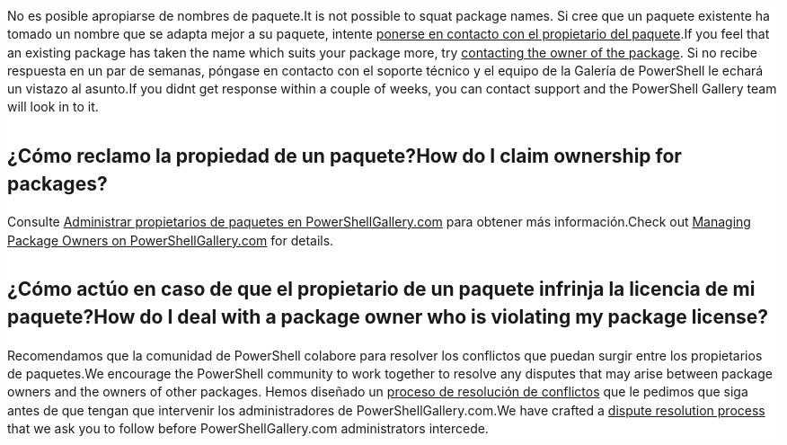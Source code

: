 <span data-ttu-id="9f79d-252">No es posible apropiarse de nombres de paquete.</span><span class="sxs-lookup"><span data-stu-id="9f79d-252">It is not possible to squat package names.</span></span> <span data-ttu-id="9f79d-253">Si cree que un paquete existente ha tomado un nombre que se adapta mejor a su paquete, intente [ponerse en contacto con el propietario del paquete](./how-to/working-with-packages/contacting-package-owners.md).</span><span class="sxs-lookup"><span data-stu-id="9f79d-253">If you feel that an existing package has taken the name which suits your package more, try [contacting the owner of the package](./how-to/working-with-packages/contacting-package-owners.md).</span></span> <span data-ttu-id="9f79d-254">Si no recibe respuesta en un par de semanas, póngase en contacto con el soporte técnico y el equipo de la Galería de PowerShell le echará un vistazo al asunto.</span><span class="sxs-lookup"><span data-stu-id="9f79d-254">If you didnt get response within a couple of weeks, you can contact support and the PowerShell Gallery team will look in to it.</span></span>

## <a name="how-do-i-claim-ownership-for-packages"></a><span data-ttu-id="9f79d-255">¿Cómo reclamo la propiedad de un paquete?</span><span class="sxs-lookup"><span data-stu-id="9f79d-255">How do I claim ownership for packages?</span></span>

<span data-ttu-id="9f79d-256">Consulte [Administrar propietarios de paquetes en PowerShellGallery.com](./how-to/publishing-packages/managing-package-owners.md) para obtener más información.</span><span class="sxs-lookup"><span data-stu-id="9f79d-256">Check out [Managing Package Owners on PowerShellGallery.com](./how-to/publishing-packages/managing-package-owners.md) for details.</span></span>

## <a name="how-do-i-deal-with-a-package-owner-who-is-violating-my-package-license"></a><span data-ttu-id="9f79d-257">¿Cómo actúo en caso de que el propietario de un paquete infrinja la licencia de mi paquete?</span><span class="sxs-lookup"><span data-stu-id="9f79d-257">How do I deal with a package owner who is violating my package license?</span></span>

<span data-ttu-id="9f79d-258">Recomendamos que la comunidad de PowerShell colabore para resolver los conflictos que puedan surgir entre los propietarios de paquetes.</span><span class="sxs-lookup"><span data-stu-id="9f79d-258">We encourage the PowerShell community to work together to resolve any disputes that may arise between package owners and the owners of other packages.</span></span>  <span data-ttu-id="9f79d-259">Hemos diseñado un [proceso de resolución de conflictos](./how-to/getting-support/dispute-resolution.md) que le pedimos que siga antes de que tengan que intervenir los administradores de PowerShellGallery.com.</span><span class="sxs-lookup"><span data-stu-id="9f79d-259">We have crafted a [dispute resolution process](./how-to/getting-support/dispute-resolution.md) that we ask you to follow before PowerShellGallery.com administrators intercede.</span></span>

[New-ModuleManifest]: /powershell/module/Microsoft.PowerShell.Core/New-ModuleManifest
[Test-ModuleManifest]: /powershell/module/Microsoft.PowerShell.Core/Test-ModuleManifest
[Update-ModuleManifest]: /powershell/module/Microsoft.PowerShell.Core/Update-ModuleManifest

[Install-Module]: /powershell/module/PowershellGet/Install-Module
[New-ScriptFileInfo]: /powershell/module/PowershellGet/New-ScriptFileInfo
[Publish-Module]: /powershell/module/PowershellGet/Publish-Module
[Publish-Script]: /powershell/module/PowershellGet/Publish-Script
[Register-PSRepository]: /powershell/module/PowershellGet/Register-PSRepository
[Test-ScriptFileInfo]: /powershell/module/PowershellGet/Test-ScriptFileInfo
[Update-Module]: /powershell/module/PowershellGet/Update-Module
[Update-ScriptFileInfo]: /powershell/module/PowershellGet/Update-ScriptFileInfo
